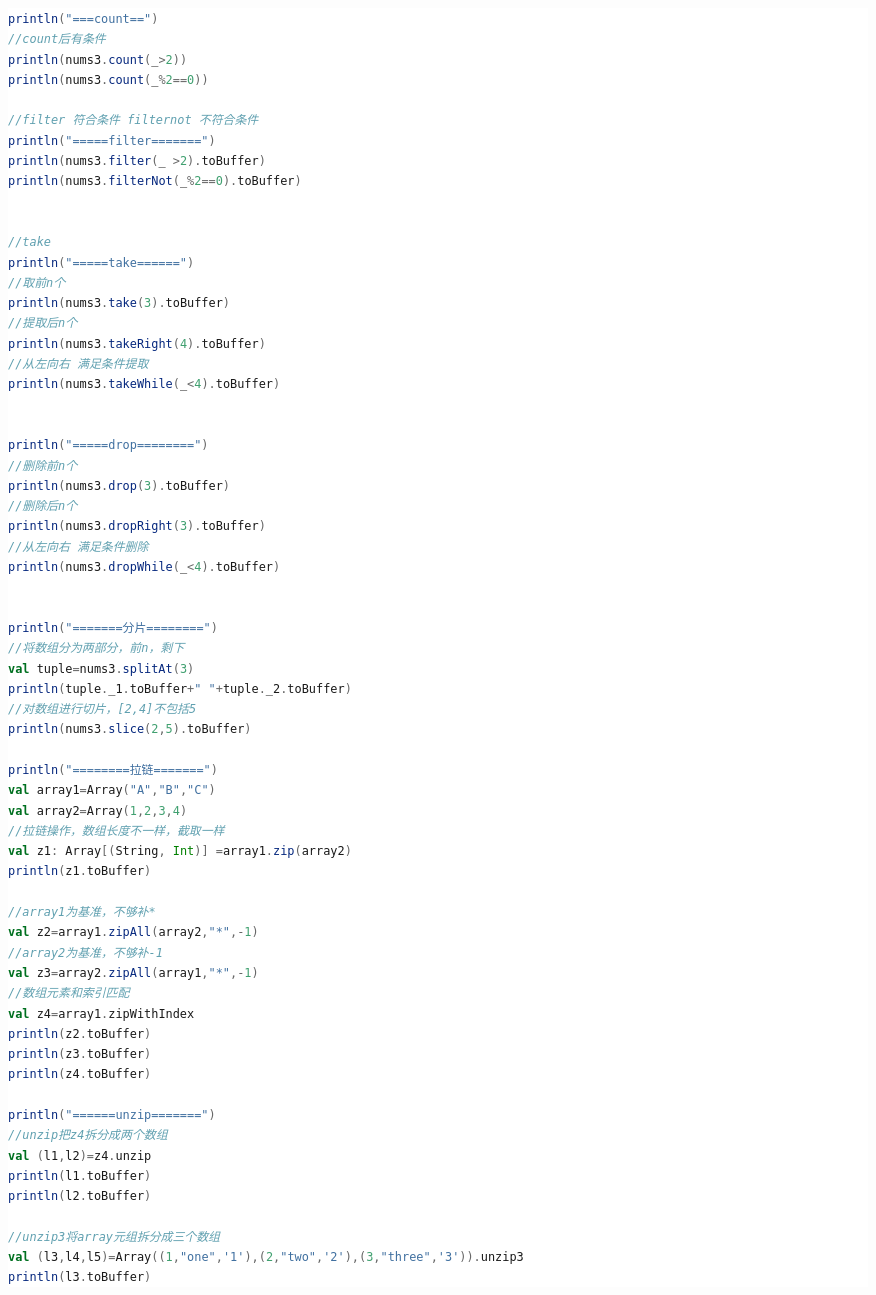   ```scala
  println("===count==")
  //count后有条件
  println(nums3.count(_>2))
  println(nums3.count(_%2==0))
  
  //filter 符合条件 filternot 不符合条件
  println("=====filter=======")
  println(nums3.filter(_ >2).toBuffer)
  println(nums3.filterNot(_%2==0).toBuffer)
  
  
  //take
  println("=====take======")
  //取前n个
  println(nums3.take(3).toBuffer)
  //提取后n个
  println(nums3.takeRight(4).toBuffer)
  //从左向右 满足条件提取
  println(nums3.takeWhile(_<4).toBuffer)
  
  
  println("=====drop========")
  //删除前n个
  println(nums3.drop(3).toBuffer)
  //删除后n个
  println(nums3.dropRight(3).toBuffer)
  //从左向右 满足条件删除
  println(nums3.dropWhile(_<4).toBuffer)
  
  
  println("=======分片========")
  //将数组分为两部分，前n，剩下
  val tuple=nums3.splitAt(3)
  println(tuple._1.toBuffer+" "+tuple._2.toBuffer)
  //对数组进行切片，[2,4]不包括5
  println(nums3.slice(2,5).toBuffer)
  
  println("========拉链=======")
  val array1=Array("A","B","C")
  val array2=Array(1,2,3,4)
  //拉链操作，数组长度不一样，截取一样
  val z1: Array[(String, Int)] =array1.zip(array2)
  println(z1.toBuffer)
  
  //array1为基准，不够补*
  val z2=array1.zipAll(array2,"*",-1)
  //array2为基准，不够补-1
  val z3=array2.zipAll(array1,"*",-1)
  //数组元素和索引匹配
  val z4=array1.zipWithIndex
  println(z2.toBuffer)
  println(z3.toBuffer)
  println(z4.toBuffer)
  
  println("======unzip=======")
  //unzip把z4拆分成两个数组
  val (l1,l2)=z4.unzip
  println(l1.toBuffer)
  println(l2.toBuffer)
  
  //unzip3将array元组拆分成三个数组
  val (l3,l4,l5)=Array((1,"one",'1'),(2,"two",'2'),(3,"three",'3')).unzip3
  println(l3.toBuffer)
  ```